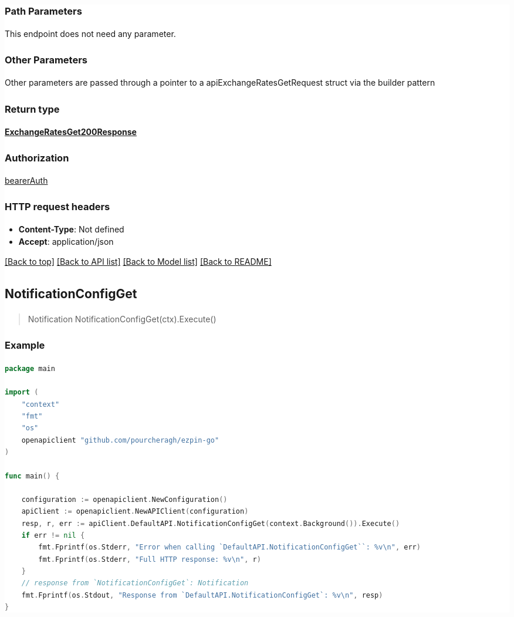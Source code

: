### Path Parameters

This endpoint does not need any parameter.

### Other Parameters

Other parameters are passed through a pointer to a apiExchangeRatesGetRequest struct via the builder pattern


### Return type

[**ExchangeRatesGet200Response**](ExchangeRatesGet200Response.md)

### Authorization

[bearerAuth](../README.md#bearerAuth)

### HTTP request headers

- **Content-Type**: Not defined
- **Accept**: application/json

[[Back to top]](#) [[Back to API list]](../README.md#documentation-for-api-endpoints)
[[Back to Model list]](../README.md#documentation-for-models)
[[Back to README]](../README.md)


## NotificationConfigGet

> Notification NotificationConfigGet(ctx).Execute()



### Example

```go
package main

import (
	"context"
	"fmt"
	"os"
	openapiclient "github.com/pourcheragh/ezpin-go"
)

func main() {

	configuration := openapiclient.NewConfiguration()
	apiClient := openapiclient.NewAPIClient(configuration)
	resp, r, err := apiClient.DefaultAPI.NotificationConfigGet(context.Background()).Execute()
	if err != nil {
		fmt.Fprintf(os.Stderr, "Error when calling `DefaultAPI.NotificationConfigGet``: %v\n", err)
		fmt.Fprintf(os.Stderr, "Full HTTP response: %v\n", r)
	}
	// response from `NotificationConfigGet`: Notification
	fmt.Fprintf(os.Stdout, "Response from `DefaultAPI.NotificationConfigGet`: %v\n", resp)
}
```

